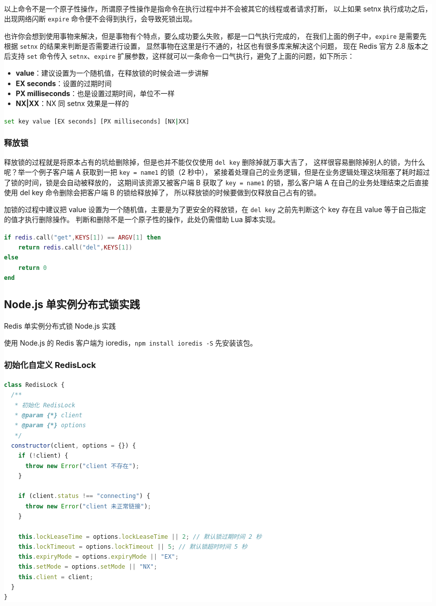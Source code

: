 以上命令不是一个原子性操作，所谓原子性操作是指命令在执行过程中并不会被其它的线程或者请求打断，
以上如果 setnx 执行成功之后，出现网络闪断 `expire` 命令便不会得到执行，会导致死锁出现。

也许你会想到使用事物来解决，但是事物有个特点，要么成功要么失败，都是一口气执行完成的，
在我们上面的例子中，`expire` 是需要先根据 `setnx` 的结果来判断是否需要进行设置，
显然事物在这里是行不通的，社区也有很多库来解决这个问题，
现在 Redis 官方 2.8 版本之后支持 `set` 命令传入 `setnx`、`expire` 扩展参数，这样就可以一条命令一口气执行，避免了上面的问题，如下所示：

- **value**：建议设置为一个随机值，在释放锁的时候会进一步讲解
- **EX seconds**：设置的过期时间
- **PX milliseconds**：也是设置过期时间，单位不一样
- **NX|XX**：NX 同 setnx 效果是一样的

```sh
set key value [EX seconds] [PX milliseconds] [NX|XX]
```

### 释放锁

释放锁的过程就是将原本占有的坑给删除掉，但是也并不能仅仅使用 `del key` 删除掉就万事大吉了，
这样很容易删除掉别人的锁，为什么呢？举一个例子客户端 A 获取到一把 `key = name1` 的锁（2 秒中），
紧接着处理自己的业务逻辑，但是在业务逻辑处理这块阻塞了耗时超过了锁的时间，锁是会自动被释放的，
这期间该资源又被客户端 B 获取了 `key = name1` 的锁，那么客户端 A 在自己的业务处理结束之后直接使用 del key 命令删除会把客户端 B 的锁给释放掉了，
所以释放锁的时候要做到仅释放自己占有的锁。

加锁的过程中建议把 value 设置为一个随机值，主要是为了更安全的释放锁，在 `del key` 之前先判断这个 key 存在且 value 等于自己指定的值才执行删除操作。
判断和删除不是一个原子性的操作，此处仍需借助 Lua 脚本实现。

```lua
if redis.call("get",KEYS[1]) == ARGV[1] then
    return redis.call("del",KEYS[1])
else
    return 0
end
```

## Node.js 单实例分布式锁实践

Redis 单实例分布式锁 Node.js 实践

使用 Node.js 的 Redis 客户端为 ioredis，`npm install ioredis -S` 先安装该包。

### 初始化自定义 RedisLock

```js
class RedisLock {
  /**
   * 初始化 RedisLock
   * @param {*} client
   * @param {*} options
   */
  constructor(client, options = {}) {
    if (!client) {
      throw new Error("client 不存在");
    }

    if (client.status !== "connecting") {
      throw new Error("client 未正常链接");
    }

    this.lockLeaseTime = options.lockLeaseTime || 2; // 默认锁过期时间 2 秒
    this.lockTimeout = options.lockTimeout || 5; // 默认锁超时时间 5 秒
    this.expiryMode = options.expiryMode || "EX";
    this.setMode = options.setMode || "NX";
    this.client = client;
  }
}
```